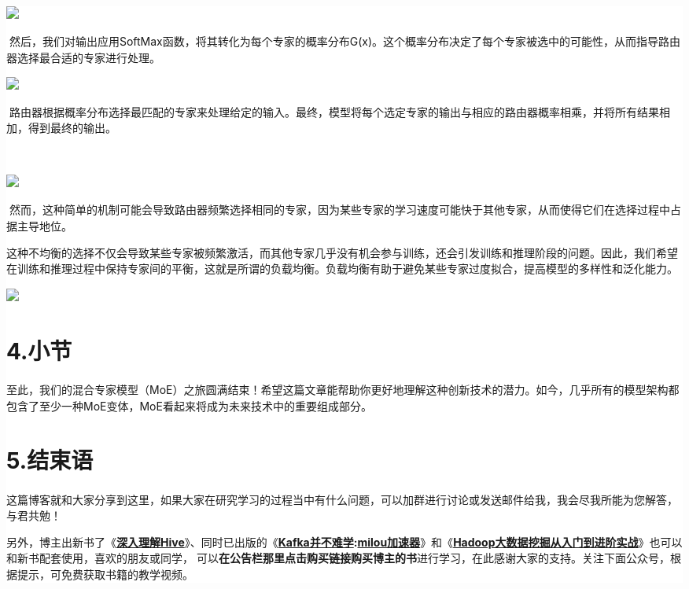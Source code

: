 
![](https://img2024.cnblogs.com/blog/666745/202411/666745-20241130000318485-912194996.png)


 然后，我们对输出应用SoftMax函数，将其转化为每个专家的概率分布G(x)。这个概率分布决定了每个专家被选中的可能性，从而指导路由器选择最合适的专家进行处理。


![](https://img2024.cnblogs.com/blog/666745/202411/666745-20241130000410842-1347555659.png)


 路由器根据概率分布选择最匹配的专家来处理给定的输入。最终，模型将每个选定专家的输出与相应的路由器概率相乘，并将所有结果相加，得到最终的输出。


 


![](https://img2024.cnblogs.com/blog/666745/202411/666745-20241130000520505-1597081882.png)


 然而，这种简单的机制可能会导致路由器频繁选择相同的专家，因为某些专家的学习速度可能快于其他专家，从而使得它们在选择过程中占据主导地位。


这种不均衡的选择不仅会导致某些专家被频繁激活，而其他专家几乎没有机会参与训练，还会引发训练和推理阶段的问题。因此，我们希望在训练和推理过程中保持专家间的平衡，这就是所谓的负载均衡。负载均衡有助于避免某些专家过度拟合，提高模型的多样性和泛化能力。 


![](https://img2024.cnblogs.com/blog/666745/202411/666745-20241130000626017-1786686389.png)


# 4\.小节


至此，我们的混合专家模型（MoE）之旅圆满结束！希望这篇文章能帮助你更好地理解这种创新技术的潜力。如今，几乎所有的模型架构都包含了至少一种MoE变体，MoE看起来将成为未来技术中的重要组成部分。


# 5\.结束语


这篇博客就和大家分享到这里，如果大家在研究学习的过程当中有什么问题，可以加群进行讨论或发送邮件给我，我会尽我所能为您解答，与君共勉！


另外，博主出新书了《**[深入理解Hive](https://github.com)**》、同时已出版的《**[Kafka并不难学](https://github.com):[milou加速器](https://jiechuangmoxing.com)**》和《**[Hadoop大数据挖掘从入门到进阶实战](https://github.com)**》也可以和新书配套使用，喜欢的朋友或同学， 可以**在公告栏那里点击购买链接购买博主的书**进行学习，在此感谢大家的支持。关注下面公众号，根据提示，可免费获取书籍的教学视频。



